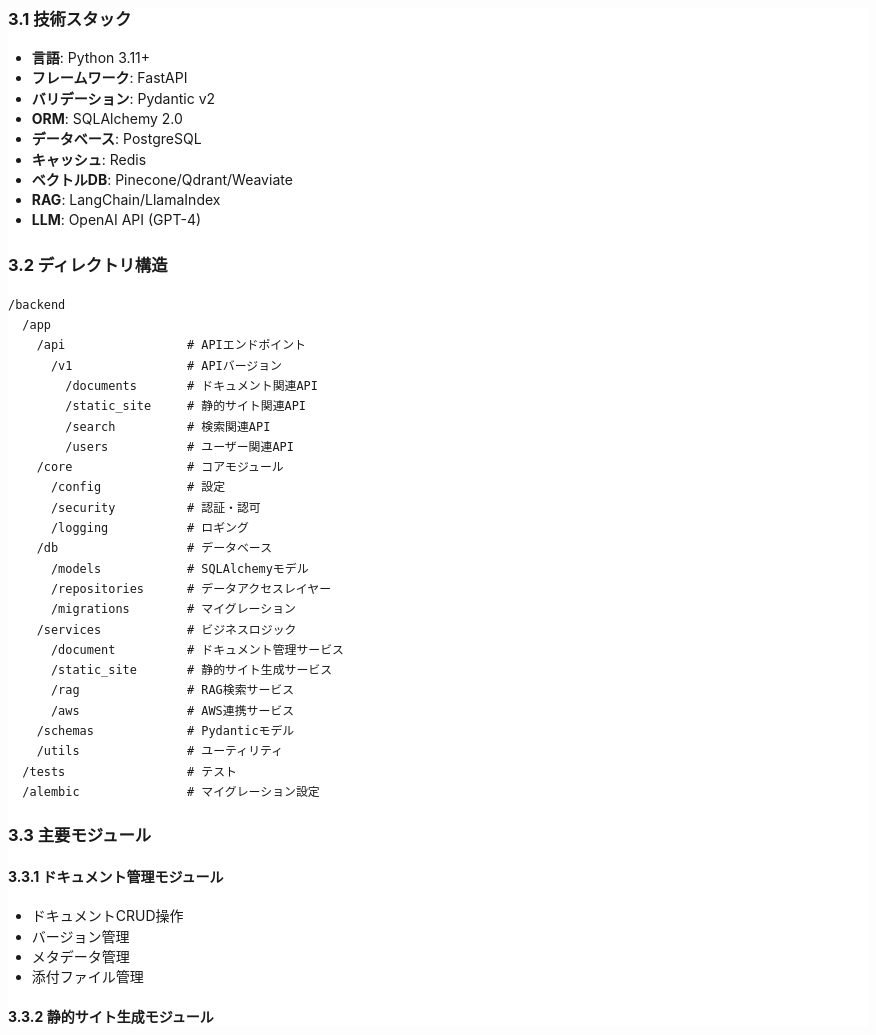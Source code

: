### 3.1 技術スタック

- **言語**: Python 3.11+
- **フレームワーク**: FastAPI
- **バリデーション**: Pydantic v2
- **ORM**: SQLAlchemy 2.0
- **データベース**: PostgreSQL
- **キャッシュ**: Redis
- **ベクトルDB**: Pinecone/Qdrant/Weaviate
- **RAG**: LangChain/LlamaIndex
- **LLM**: OpenAI API (GPT-4)

### 3.2 ディレクトリ構造

```
/backend
  /app
    /api                 # APIエンドポイント
      /v1                # APIバージョン
        /documents       # ドキュメント関連API
        /static_site     # 静的サイト関連API
        /search          # 検索関連API
        /users           # ユーザー関連API
    /core                # コアモジュール
      /config            # 設定
      /security          # 認証・認可
      /logging           # ロギング
    /db                  # データベース
      /models            # SQLAlchemyモデル
      /repositories      # データアクセスレイヤー
      /migrations        # マイグレーション
    /services            # ビジネスロジック
      /document          # ドキュメント管理サービス
      /static_site       # 静的サイト生成サービス
      /rag               # RAG検索サービス
      /aws               # AWS連携サービス
    /schemas             # Pydanticモデル
    /utils               # ユーティリティ
  /tests                 # テスト
  /alembic               # マイグレーション設定
```

### 3.3 主要モジュール

#### 3.3.1 ドキュメント管理モジュール

- ドキュメントCRUD操作
- バージョン管理
- メタデータ管理
- 添付ファイル管理

#### 3.3.2 静的サイト生成モジュール
